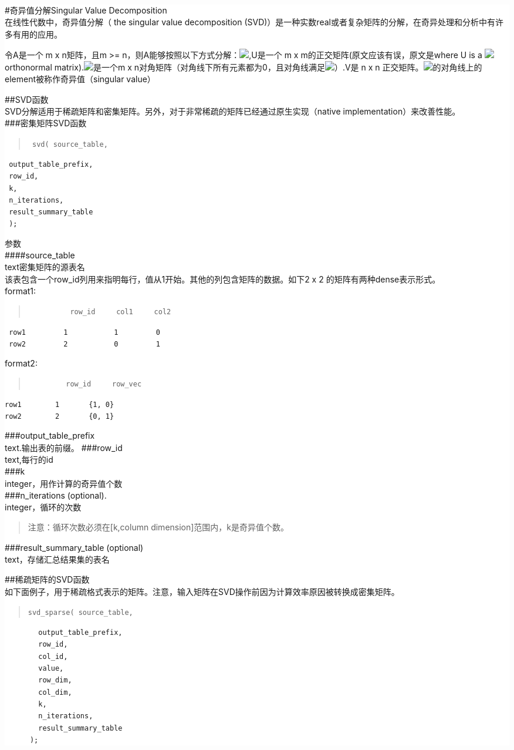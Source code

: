 #奇异值分解Singular Value Decomposition  
<span id="jump"></span>
在线性代数中，奇异值分解（ the singular value decomposition (SVD)）是一种实数real或者复杂矩阵的分解，在奇异处理和分析中有许多有用的应用。  

令A是一个 m x n矩阵，且m >= n，则A能够按照以下方式分解：![](http://madlib.incubator.apache.org/docs/v1.9/form_193.png),U是一个 m x m的正交矩阵(原文应该有误，原文是where U is a ![](http://madlib.incubator.apache.org/docs/v1.9/form_49.png) orthonormal matrix).![](http://madlib.incubator.apache.org/docs/v1.9/form_194.png)是一个m x n对角矩阵（对角线下所有元素都为0，且对角线满足![](https://github.com/taojin0505/madlib-doc-zhcn/blob/master/madlib-doc/disgonal-matrix.png)）.V是 n x n 正交矩阵。![](http://madlib.incubator.apache.org/docs/v1.9/form_194.png)的对角线上的element被称作奇异值（singular value）

##SVD函数  
SVD分解适用于稀疏矩阵和密集矩阵。另外，对于非常稀疏的矩阵已经通过原生实现（native implementation）来改善性能。  
###密集矩阵SVD函数  
>      svd( source_table,
     output_table_prefix,
     row_id,
     k,
     n_iterations,
     result_summary_table
     );
参数  
####source_table  
text密集矩阵的源表名  
该表包含一个row_id列用来指明每行，值从1开始。其他的列包含矩阵的数据。如下2 x 2 的矩阵有两种dense表示形式。  
format1:

>               row_id     col1     col2
     row1         1           1         0
     row2         2           0         1

format2:  

>              row_id     row_vec
    row1        1       {1, 0}
    row2        2       {0, 1}

###output_table_prefix  
text.输出表的前缀。
###row_id  
text,每行的id  
###k  
integer，用作计算的奇异值个数  
###n_iterations (optional).  
integer，循环的次数  

>  注意：循环次数必须在[k,column dimension]范围内，k是奇异值个数。

###result_summary_table (optional)  
text，存储汇总结果集的表名  


##稀疏矩阵的SVD函数  
如下面例子，用于稀疏格式表示的矩阵。注意，输入矩阵在SVD操作前因为计算效率原因被转换成密集矩阵。  

>     svd_sparse( source_table,
            output_table_prefix,
            row_id,
            col_id,
            value,
            row_dim,
            col_dim,
            k,
            n_iterations,
            result_summary_table
          );
